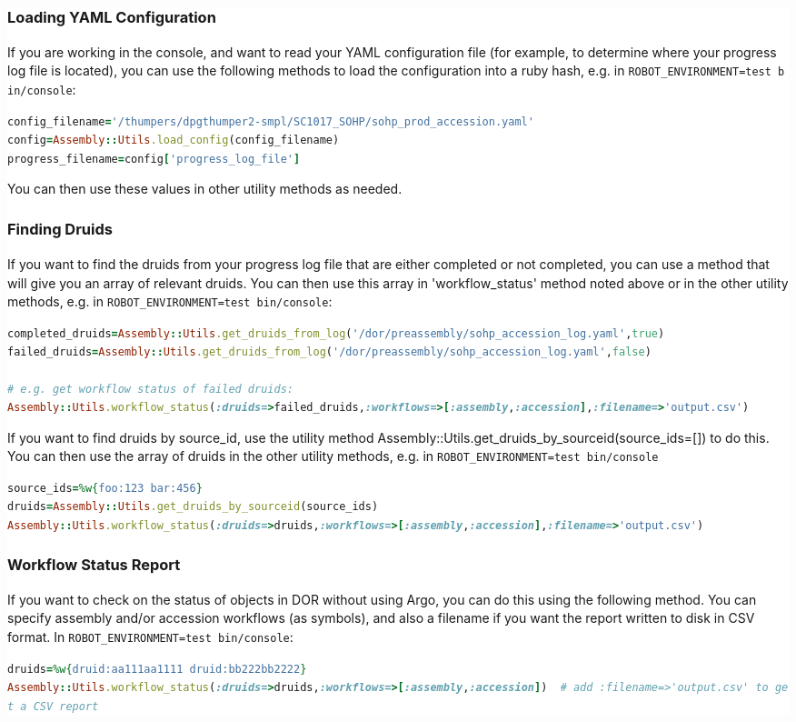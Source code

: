 ### Loading YAML Configuration

If you are working in the console, and want to read your YAML configuration
file (for example, to determine where your progress log file is located), you
can use the following methods to load the configuration into a ruby hash, e.g. in
`ROBOT_ENVIRONMENT=test bin/console`:

```ruby
config_filename='/thumpers/dpgthumper2-smpl/SC1017_SOHP/sohp_prod_accession.yaml'
config=Assembly::Utils.load_config(config_filename)
progress_filename=config['progress_log_file']
```

You can then use these values in other utility methods as needed.

### Finding Druids

If you want to find the druids from your progress log file that are either
completed or not completed, you can use a method that will give you an array
of relevant druids. You can then use this array in 'workflow_status' method
noted above or in the other utility methods, e.g. in `ROBOT_ENVIRONMENT=test bin/console`:

```ruby
completed_druids=Assembly::Utils.get_druids_from_log('/dor/preassembly/sohp_accession_log.yaml',true)
failed_druids=Assembly::Utils.get_druids_from_log('/dor/preassembly/sohp_accession_log.yaml',false)

# e.g. get workflow status of failed druids:
Assembly::Utils.workflow_status(:druids=>failed_druids,:workflows=>[:assembly,:accession],:filename=>'output.csv')
```

If you want to find druids by source_id, use the utility method
Assembly::Utils.get_druids_by_sourceid(source_ids=[]) to do this. You can then
use the array of druids in the other utility methods, e.g. in `ROBOT_ENVIRONMENT=test bin/console`

```ruby
source_ids=%w{foo:123 bar:456}
druids=Assembly::Utils.get_druids_by_sourceid(source_ids)
Assembly::Utils.workflow_status(:druids=>druids,:workflows=>[:assembly,:accession],:filename=>'output.csv')
```

### Workflow Status Report

If you want to check on the status of objects in DOR without using Argo, you
can do this using the following method. You can specify assembly and/or
accession workflows (as symbols), and also a filename if you want the report
written to disk in CSV format. In `ROBOT_ENVIRONMENT=test bin/console`:

```ruby
druids=%w{druid:aa111aa1111 druid:bb222bb2222}
Assembly::Utils.workflow_status(:druids=>druids,:workflows=>[:assembly,:accession])  # add :filename=>'output.csv' to get a CSV report
```
